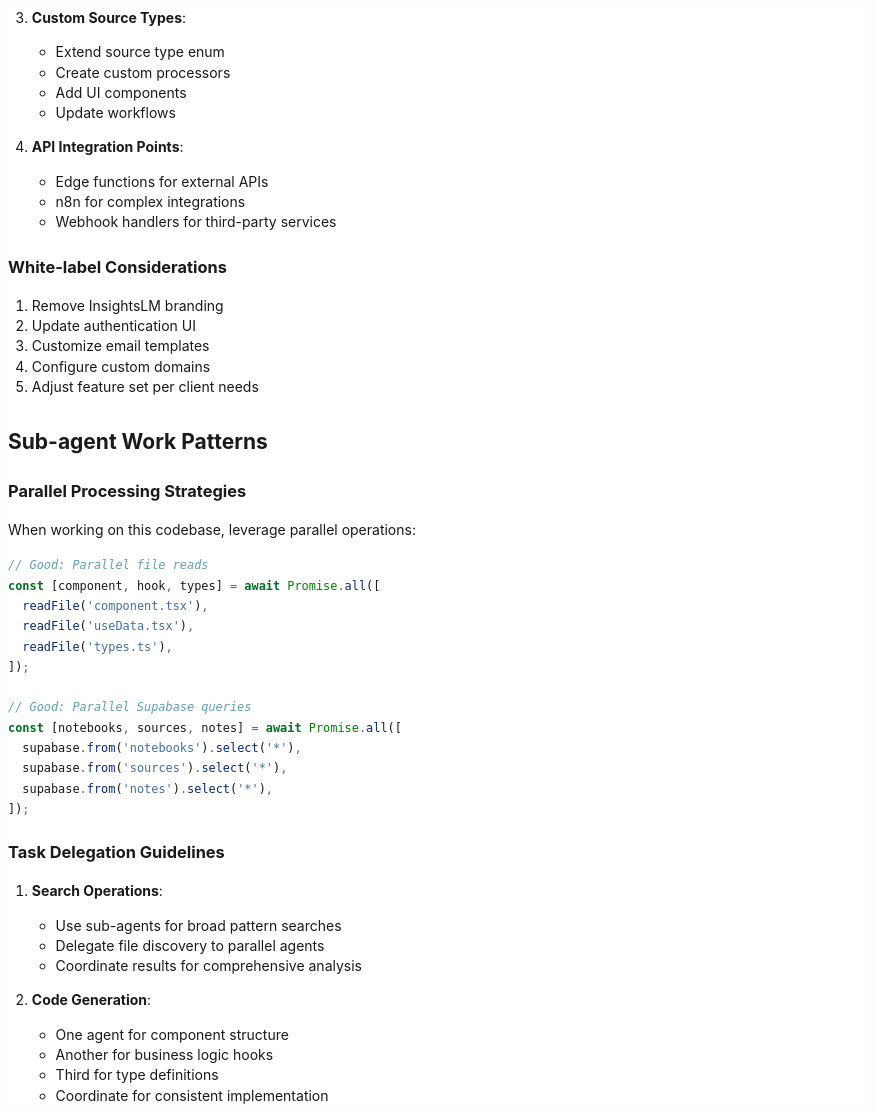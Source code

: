 3. **Custom Source Types**:
   - Extend source type enum
   - Create custom processors
   - Add UI components
   - Update workflows

4. **API Integration Points**:
   - Edge functions for external APIs
   - n8n for complex integrations
   - Webhook handlers for third-party services

### White-label Considerations

1. Remove InsightsLM branding
2. Update authentication UI
3. Customize email templates
4. Configure custom domains
5. Adjust feature set per client needs

## Sub-agent Work Patterns

### Parallel Processing Strategies

When working on this codebase, leverage parallel operations:

```typescript
// Good: Parallel file reads
const [component, hook, types] = await Promise.all([
  readFile('component.tsx'),
  readFile('useData.tsx'),
  readFile('types.ts'),
]);

// Good: Parallel Supabase queries
const [notebooks, sources, notes] = await Promise.all([
  supabase.from('notebooks').select('*'),
  supabase.from('sources').select('*'),
  supabase.from('notes').select('*'),
]);
```

### Task Delegation Guidelines

1. **Search Operations**:
   - Use sub-agents for broad pattern searches
   - Delegate file discovery to parallel agents
   - Coordinate results for comprehensive analysis

2. **Code Generation**:
   - One agent for component structure
   - Another for business logic hooks
   - Third for type definitions
   - Coordinate for consistent implementation
